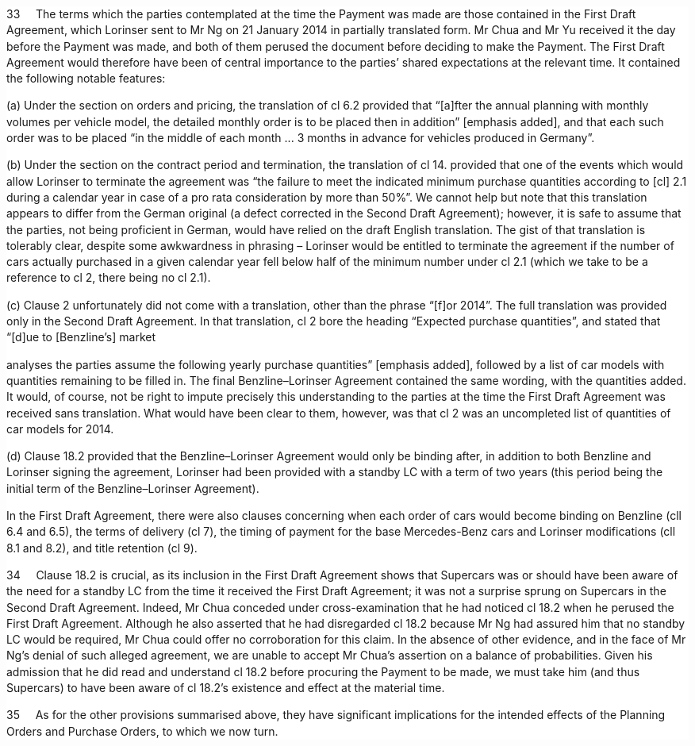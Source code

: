 33     The terms which the parties contemplated at the time the Payment was made are those contained in the First Draft Agreement, which Lorinser sent to Mr Ng on 21 January 2014 in partially translated form. Mr Chua and Mr Yu received it the day before the Payment was made, and both of them perused the document before deciding to make the Payment. The First Draft Agreement would therefore have been of central importance to the parties’ shared expectations at the relevant time. It contained the following notable features: 

 (a) Under the section on orders and pricing, the translation of cl 6.2 provided that “[a]fter the annual planning with monthly volumes per vehicle model, the detailed monthly order is to be placed then in addition” [emphasis added], and that each such order was to be placed “in the middle of each month ... 3 months in advance for vehicles produced in Germany”. 

 (b) Under the section on the contract period and termination, the translation of cl 14. provided that one of the events which would allow Lorinser to terminate the agreement was “the failure to meet the indicated minimum purchase quantities according to [cl] 2.1 during a calendar year in case of a pro rata consideration by more than 50%”. We cannot help but note that this translation appears to differ from the German original (a defect corrected in the Second Draft Agreement); however, it is safe to assume that the parties, not being proficient in German, would have relied on the draft English translation. The gist of that translation is tolerably clear, despite some awkwardness in phrasing – Lorinser would be entitled to terminate the agreement if the number of cars actually purchased in a given calendar year fell below half of the minimum number under cl 2.1 (which we take to be a reference to cl 2, there being no cl 2.1). 

 (c) Clause 2 unfortunately did not come with a translation, other than the phrase “[f]or 2014”. The full translation was provided only in the Second Draft Agreement. In that translation, cl 2 bore the heading “Expected purchase quantities”, and stated that “[d]ue to [Benzline’s] market 


 analyses the parties assume the following yearly purchase quantities” [emphasis added], followed by a list of car models with quantities remaining to be filled in. The final Benzline–Lorinser Agreement contained the same wording, with the quantities added. It would, of course, not be right to impute precisely this understanding to the parties at the time the First Draft Agreement was received sans translation. What would have been clear to them, however, was that cl 2 was an uncompleted list of quantities of car models for 2014. 

 (d) Clause 18.2 provided that the Benzline–Lorinser Agreement would only be binding after, in addition to both Benzline and Lorinser signing the agreement, Lorinser had been provided with a standby LC with a term of two years (this period being the initial term of the Benzline–Lorinser Agreement). 

In the First Draft Agreement, there were also clauses concerning when each order of cars would become binding on Benzline (cll 6.4 and 6.5), the terms of delivery (cl 7), the timing of payment for the base Mercedes-Benz cars and Lorinser modifications (cll 8.1 and 8.2), and title retention (cl 9). 

34     Clause 18.2 is crucial, as its inclusion in the First Draft Agreement shows that Supercars was or should have been aware of the need for a standby LC from the time it received the First Draft Agreement; it was not a surprise sprung on Supercars in the Second Draft Agreement. Indeed, Mr Chua conceded under cross-examination that he had noticed cl 18.2 when he perused the First Draft Agreement. Although he also asserted that he had disregarded cl 18.2 because Mr Ng had assured him that no standby LC would be required, Mr Chua could offer no corroboration for this claim. In the absence of other evidence, and in the face of Mr Ng’s denial of such alleged agreement, we are unable to accept Mr Chua’s assertion on a balance of probabilities. Given his admission that he did read and understand cl 18.2 before procuring the Payment to be made, we must take him (and thus Supercars) to have been aware of cl 18.2’s existence and effect at the material time. 

35     As for the other provisions summarised above, they have significant implications for the intended effects of the Planning Orders and Purchase Orders, to which we now turn. 
